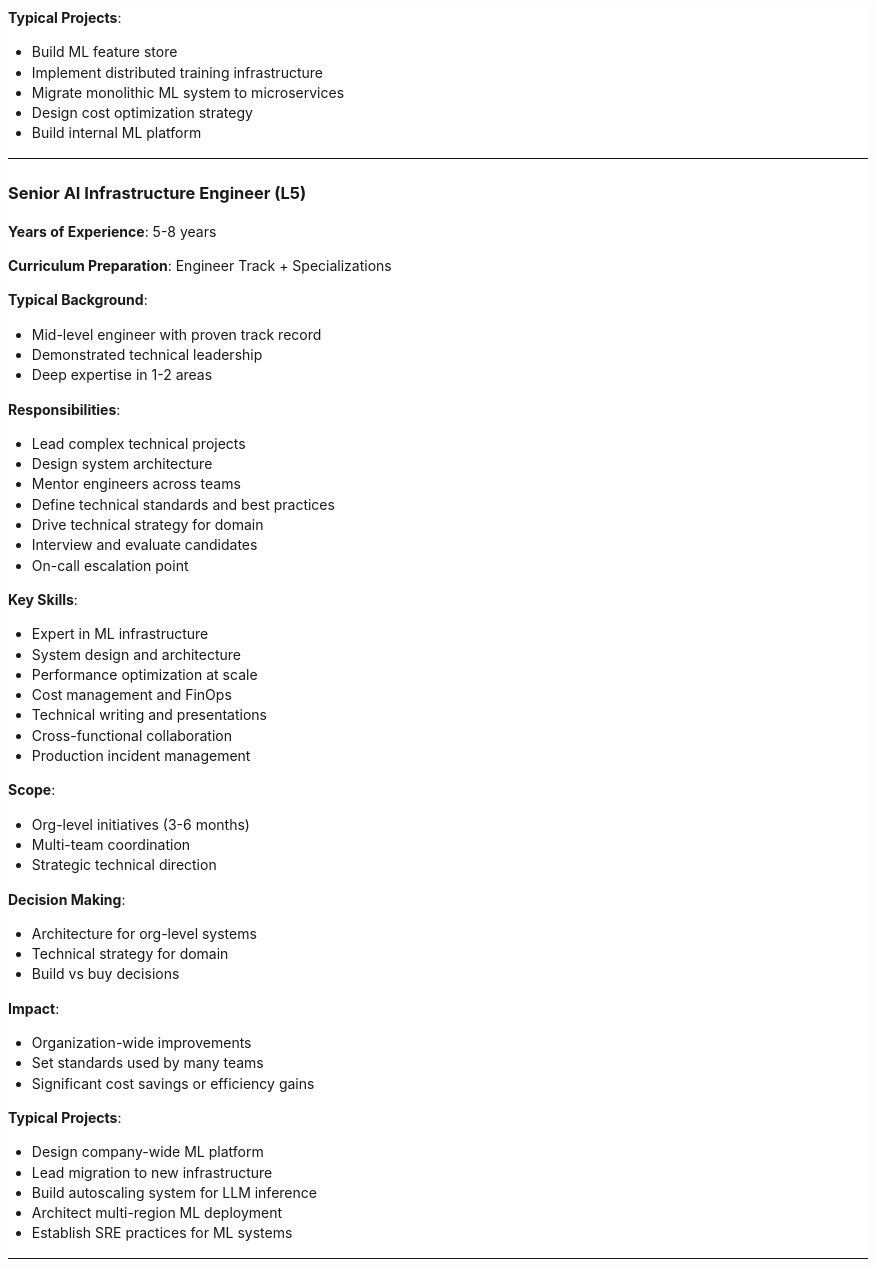 **Typical Projects**:
- Build ML feature store
- Implement distributed training infrastructure
- Migrate monolithic ML system to microservices
- Design cost optimization strategy
- Build internal ML platform

---

### Senior AI Infrastructure Engineer (L5)

**Years of Experience**: 5-8 years

**Curriculum Preparation**: Engineer Track + Specializations

**Typical Background**:
- Mid-level engineer with proven track record
- Demonstrated technical leadership
- Deep expertise in 1-2 areas

**Responsibilities**:
- Lead complex technical projects
- Design system architecture
- Mentor engineers across teams
- Define technical standards and best practices
- Drive technical strategy for domain
- Interview and evaluate candidates
- On-call escalation point

**Key Skills**:
- Expert in ML infrastructure
- System design and architecture
- Performance optimization at scale
- Cost management and FinOps
- Technical writing and presentations
- Cross-functional collaboration
- Production incident management

**Scope**:
- Org-level initiatives (3-6 months)
- Multi-team coordination
- Strategic technical direction

**Decision Making**:
- Architecture for org-level systems
- Technical strategy for domain
- Build vs buy decisions

**Impact**:
- Organization-wide improvements
- Set standards used by many teams
- Significant cost savings or efficiency gains

**Typical Projects**:
- Design company-wide ML platform
- Lead migration to new infrastructure
- Build autoscaling system for LLM inference
- Architect multi-region ML deployment
- Establish SRE practices for ML systems

---